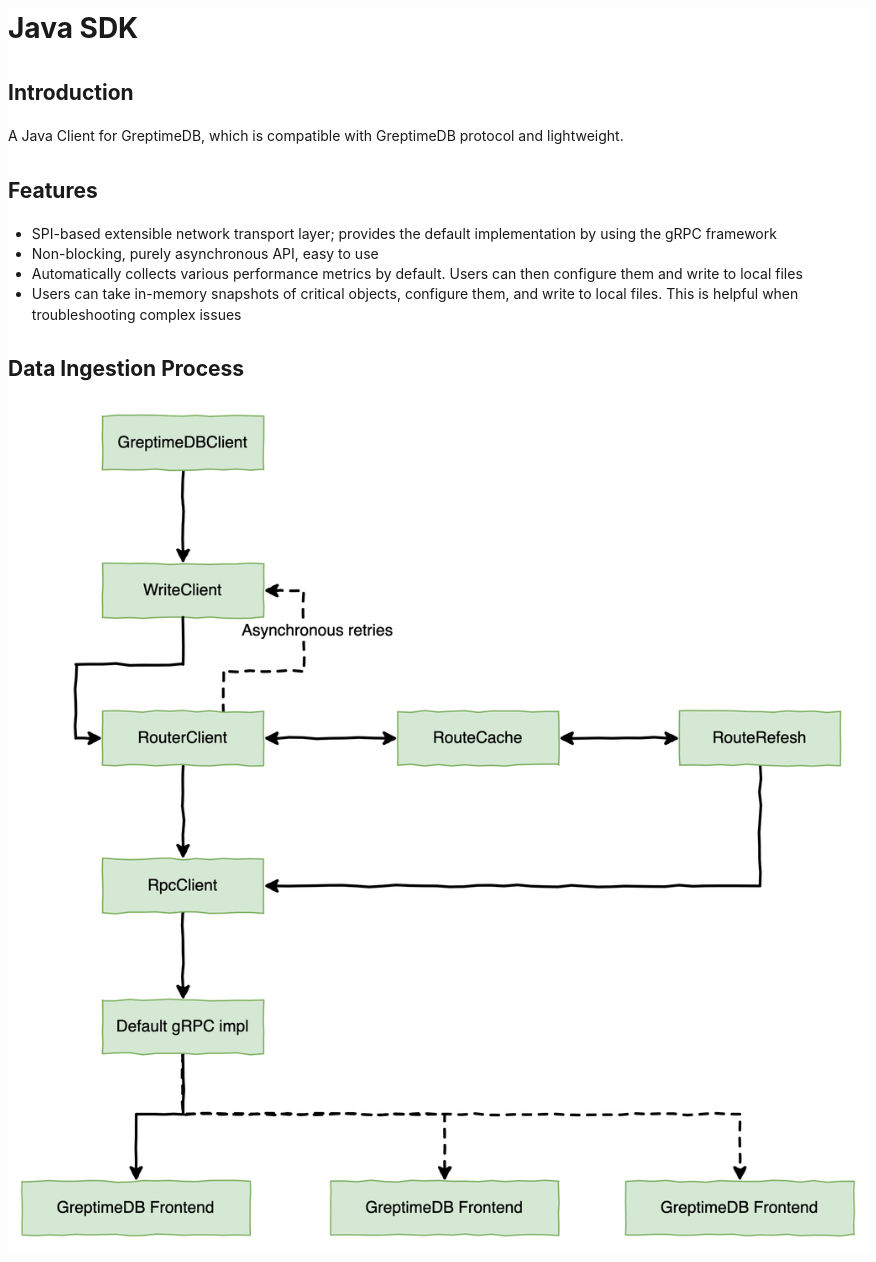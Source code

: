 # Java SDK

## Introduction

A Java Client for GreptimeDB, which is compatible with GreptimeDB protocol and lightweight.

## Features

- SPI-based extensible network transport layer; provides the default implementation by using the
gRPC framework
- Non-blocking, purely asynchronous API, easy to use
- Automatically collects various performance metrics by default. Users can then configure them and
write to local files
- Users can take in-memory snapshots of critical objects, configure them, and write to local files.
This is helpful when troubleshooting complex issues

## Data Ingestion Process

![Data Ingestion Process](../public/data_ingest_process.png)